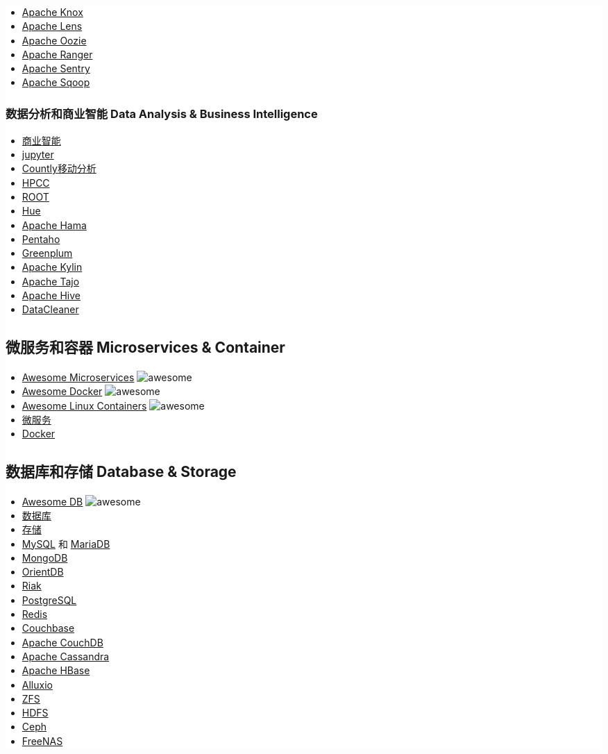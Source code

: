 * [Apache Knox](http://wiki.huihoo.com/wiki/Apache_Knox)
* [Apache Lens](http://wiki.huihoo.com/wiki/Apache_Lens)
* [Apache Oozie](http://wiki.huihoo.com/wiki/Apache_Oozie)
* [Apache Ranger](http://wiki.huihoo.com/wiki/Apache_Ranger)
* [Apache Sentry](http://wiki.huihoo.com/wiki/Apache_Sentry)
* [Apache Sqoop](http://wiki.huihoo.com/wiki/Apache_Sqoop)

### 数据分析和商业智能 Data Analysis & Business Intelligence
* [商业智能](http://wiki.huihoo.com/wiki/Business_intelligence)
* [jupyter](http://wiki.huihoo.com/wiki/Jupyter)
* [Countly移动分析](http://wiki.huihoo.com/wiki/Countly)
* [HPCC](http://wiki.huihoo.com/wiki/HPCC)
* [ROOT](http://wiki.huihoo.com/wiki/ROOT)
* [Hue](http://wiki.huihoo.com/wiki/Hue)
* [Apache Hama](http://wiki.huihoo.com/wiki/Apache_Hama)
* [Pentaho](http://wiki.huihoo.com/wiki/Pentaho)
* [Greenplum](http://wiki.huihoo.com/wiki/Greenplum)
* [Apache Kylin](http://wiki.huihoo.com/wiki/Apache_Kylin)
* [Apache Tajo](http://wiki.huihoo.com/wiki/Apache_Tajo)
* [Apache Hive](http://wiki.huihoo.com/wiki/Apache_Hive)
* [DataCleaner](http://wiki.huihoo.com/wiki/DataCleaner)

## 微服务和容器 Microservices & Container
* [Awesome Microservices](https://github.com/mfornos/awesome-microservices) ![awesome](https://camo.githubusercontent.com/13c4e50d88df7178ae1882a203ed57b641674f94/68747470733a2f2f63646e2e7261776769742e636f6d2f73696e647265736f726875732f617765736f6d652f643733303566333864323966656437386661383536353265336136336531353464643865383832392f6d656469612f62616467652e737667)
* [Awesome Docker](https://github.com/veggiemonk/awesome-docker) ![awesome](https://camo.githubusercontent.com/13c4e50d88df7178ae1882a203ed57b641674f94/68747470733a2f2f63646e2e7261776769742e636f6d2f73696e647265736f726875732f617765736f6d652f643733303566333864323966656437386661383536353265336136336531353464643865383832392f6d656469612f62616467652e737667)
* [Awesome Linux Containers](https://github.com/Friz-zy/awesome-linux-containers) ![awesome](https://camo.githubusercontent.com/13c4e50d88df7178ae1882a203ed57b641674f94/68747470733a2f2f63646e2e7261776769742e636f6d2f73696e647265736f726875732f617765736f6d652f643733303566333864323966656437386661383536353265336136336531353464643865383832392f6d656469612f62616467652e737667)
* [微服务](http://wiki.huihoo.com/wiki/Microservices)
* [Docker](http://wiki.huihoo.com/wiki/Docker)

## 数据库和存储 Database & Storage
* [Awesome DB](https://github.com/numetriclabz/awesome-db) ![awesome](https://camo.githubusercontent.com/13c4e50d88df7178ae1882a203ed57b641674f94/68747470733a2f2f63646e2e7261776769742e636f6d2f73696e647265736f726875732f617765736f6d652f643733303566333864323966656437386661383536353265336136336531353464643865383832392f6d656469612f62616467652e737667)
* [数据库](http://wiki.huihoo.com/wiki/Database)
* [存储](http://wiki.huihoo.com/wiki/Storage)
* [MySQL](http://wiki.huihoo.com/wiki/MySQL) 和 [MariaDB](http://wiki.huihoo.com/wiki/MariaDB)
* [MongoDB](http://wiki.huihoo.com/wiki/MongoDB)
* [OrientDB](http://wiki.huihoo.com/wiki/OrientDB)
* [Riak](http://wiki.huihoo.com/wiki/Riak)
* [PostgreSQL](http://wiki.huihoo.com/wiki/PostgreSQL)
* [Redis](http://wiki.huihoo.com/wiki/Redis)
* [Couchbase](http://wiki.huihoo.com/wiki/Couchbase)
* [Apache CouchDB](http://wiki.huihoo.com/wiki/Apache_CouchDB)
* [Apache Cassandra](http://wiki.huihoo.com/wiki/Apache_Cassandra)
* [Apache HBase](http://wiki.huihoo.com/wiki/Apache_HBase)
* [Alluxio](http://wiki.huihoo.com/wiki/Alluxio)
* [ZFS](http://wiki.huihoo.com/wiki/ZFS)
* [HDFS](http://wiki.huihoo.com/wiki/HDFS)
* [Ceph](http://wiki.huihoo.com/wiki/Ceph)
* [FreeNAS](http://wiki.huihoo.com/wiki/FreeNAS)
